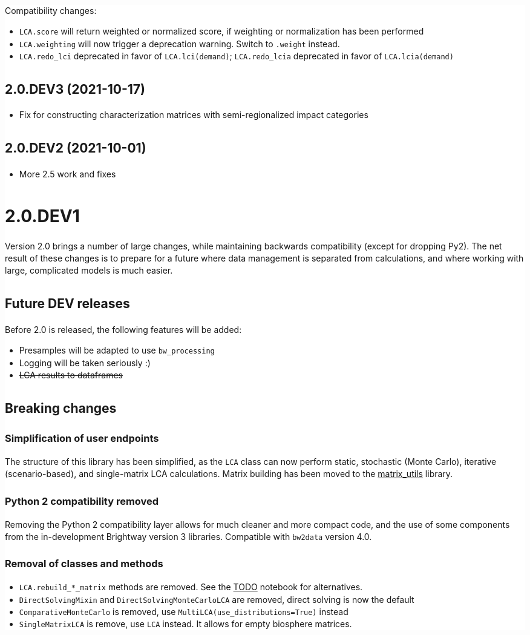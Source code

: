 Compatibility changes:

* `LCA.score` will return weighted or normalized score, if weighting or normalization has been performed
* `LCA.weighting` will now trigger a deprecation warning. Switch to `.weight` instead.
* `LCA.redo_lci` deprecated in favor of `LCA.lci(demand)`; `LCA.redo_lcia` deprecated in favor of `LCA.lcia(demand)`

## 2.0.DEV3 (2021-10-17)

* Fix for constructing characterization matrices with semi-regionalized impact categories

## 2.0.DEV2 (2021-10-01)

* More 2.5 work and fixes

# 2.0.DEV1

Version 2.0 brings a number of large changes, while maintaining backwards compatibility (except for dropping Py2). The net result of these changes is to prepare for a future where data management is separated from calculations, and where working with large, complicated models is much easier.

## Future DEV releases

Before 2.0 is released, the following features will be added:

* Presamples will be adapted to use `bw_processing`
* Logging will be taken seriously :)
* ~~LCA results to dataframes~~

## Breaking changes

### Simplification of user endpoints

The structure of this library has been simplified, as the `LCA` class can now perform static, stochastic (Monte Carlo), iterative (scenario-based), and single-matrix LCA calculations. Matrix building has been moved to the [matrix_utils](https://github.com/brightway-lca/matrix_utils) library.

### Python 2 compatibility removed

Removing the Python 2 compatibility layer allows for much cleaner and more compact code, and the use of some components from the in-development Brightway version 3 libraries. Compatible with `bw2data` version 4.0.

### Removal of classes and methods

* `LCA.rebuild_*_matrix` methods are removed. See the [TODO]() notebook for alternatives.
* `DirectSolvingMixin` and `DirectSolvingMonteCarloLCA` are removed, direct solving is now the default
* `ComparativeMonteCarlo` is removed, use `MultiLCA(use_distributions=True)` instead
* `SingleMatrixLCA` is remove, use `LCA` instead. It allows for empty biosphere matrices.
